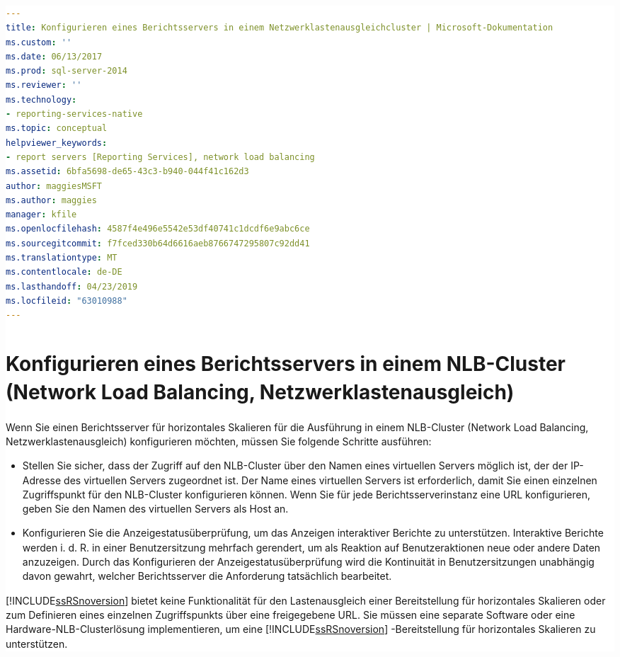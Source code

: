 ```yaml
---
title: Konfigurieren eines Berichtsservers in einem Netzwerklastenausgleichcluster | Microsoft-Dokumentation
ms.custom: ''
ms.date: 06/13/2017
ms.prod: sql-server-2014
ms.reviewer: ''
ms.technology:
- reporting-services-native
ms.topic: conceptual
helpviewer_keywords:
- report servers [Reporting Services], network load balancing
ms.assetid: 6bfa5698-de65-43c3-b940-044f41c162d3
author: maggiesMSFT
ms.author: maggies
manager: kfile
ms.openlocfilehash: 4587f4e496e5542e53df40741c1dcdf6e9abc6ce
ms.sourcegitcommit: f7fced330b64d6616aeb8766747295807c92dd41
ms.translationtype: MT
ms.contentlocale: de-DE
ms.lasthandoff: 04/23/2019
ms.locfileid: "63010988"
---
```

# <a name="configure-a-report-server-on-a-network-load-balancing-cluster"></a>Konfigurieren eines Berichtsservers in einem NLB-Cluster (Network Load Balancing, Netzwerklastenausgleich)
  Wenn Sie einen Berichtsserver für horizontales Skalieren für die Ausführung in einem NLB-Cluster (Network Load Balancing, Netzwerklastenausgleich) konfigurieren möchten, müssen Sie folgende Schritte ausführen:  
  
-   Stellen Sie sicher, dass der Zugriff auf den NLB-Cluster über den Namen eines virtuellen Servers möglich ist, der der IP-Adresse des virtuellen Servers zugeordnet ist. Der Name eines virtuellen Servers ist erforderlich, damit Sie einen einzelnen Zugriffspunkt für den NLB-Cluster konfigurieren können. Wenn Sie für jede Berichtsserverinstanz eine URL konfigurieren, geben Sie den Namen des virtuellen Servers als Host an.  
  
-   Konfigurieren Sie die Anzeigestatusüberprüfung, um das Anzeigen interaktiver Berichte zu unterstützen. Interaktive Berichte werden i. d. R. in einer Benutzersitzung mehrfach gerendert, um als Reaktion auf Benutzeraktionen neue oder andere Daten anzuzeigen. Durch das Konfigurieren der Anzeigestatusüberprüfung wird die Kontinuität in Benutzersitzungen unabhängig davon gewahrt, welcher Berichtsserver die Anforderung tatsächlich bearbeitet.  
  
 [!INCLUDE[ssRSnoversion](../../includes/ssrsnoversion-md.md)] bietet keine Funktionalität für den Lastenausgleich einer Bereitstellung für horizontales Skalieren oder zum Definieren eines einzelnen Zugriffspunkts über eine freigegebene URL. Sie müssen eine separate Software oder eine Hardware-NLB-Clusterlösung implementieren, um eine [!INCLUDE[ssRSnoversion](../../includes/ssrsnoversion-md.md)] -Bereitstellung für horizontales Skalieren zu unterstützen.  
  